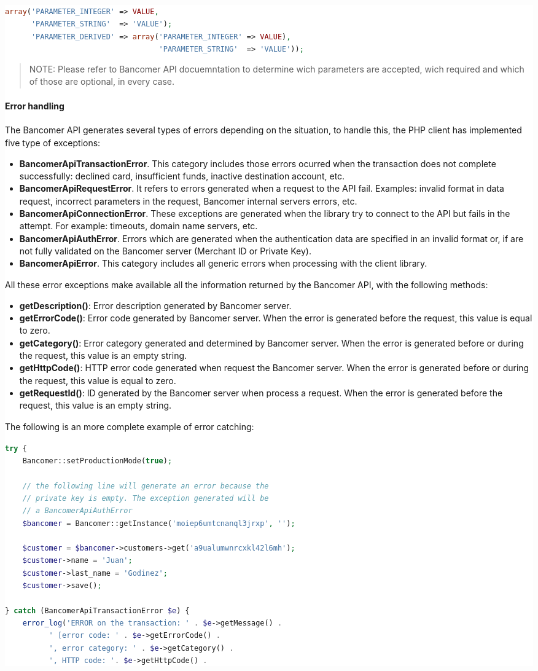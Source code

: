 ````php
array('PARAMETER_INTEGER' => VALUE,
      'PARAMETER_STRING'  => 'VALUE');
      'PARAMETER_DERIVED' => array('PARAMETER_INTEGER' => VALUE), 
                                   'PARAMETER_STRING'  => 'VALUE'));
````

> NOTE: Please refer to Bancomer API docuemntation to determine wich parameters 
> are accepted, wich required and which of those are optional, in every case. 


#### Error handling ####

The Bancomer API generates several types of errors depending on the situation,
to handle this, the PHP client has implemented five type of exceptions:

  - **BancomerApiTransactionError**. This category includes those errors ocurred when 
    the transaction does not complete successfully: declined card, insufficient
    funds, inactive destination account, etc.
  - **BancomerApiRequestError**. It refers to errors generated when a request to the
    API fail. Examples: invalid format in data request, incorrect parameters in
    the request, Bancomer internal servers errors, etc.
  - **BancomerApiConnectionError**. These exceptions are generated when the library 
    try to connect to the API but fails in the attempt. For example: timeouts, 
    domain name servers, etc.
  - **BancomerApiAuthError**. Errors which are generated when the authentication 
    data are specified in an invalid format or, if are not fully validated on
    the Bancomer server (Merchant ID or Private Key).
  - **BancomerApiError**. This category includes all generic errors when processing
    with the client library.

All these error exceptions make available all the information returned by the 
Bancomer API, with the following methods:

  - **getDescription()**: Error description generated by Bancomer server.
  - **getErrorCode()**: Error code generated by Bancomer server. When the error
    is generated before the request, this value is equal to zero.
  - **getCategory()**: Error category generated and determined by Bancomer server.
    When the error is generated before or during the request, this value is an 
    empty string.
  - **getHttpCode()**: HTTP error code generated when request the Bancomer
    server. When the error is generated before or during the request, this 
    value is equal to zero.
  - **getRequestId()**: ID generated by the Bancomer server when process a 
    request. When the error is generated before the request, this value is
    an empty string.

The following is an more complete example of error catching:

````php
try {
	Bancomer::setProductionMode(true);
	
	// the following line will generate an error because the
	// private key is empty. The exception generated will be
	// a BancomerApiAuthError
	$bancomer = Bancomer::getInstance('moiep6umtcnanql3jrxp', '');

	$customer = $bancomer->customers->get('a9ualumwnrcxkl42l6mh');
 	$customer->name = 'Juan';
 	$customer->last_name = 'Godinez';
 	$customer->save();

} catch (BancomerApiTransactionError $e) {
	error_log('ERROR on the transaction: ' . $e->getMessage() . 
	      ' [error code: ' . $e->getErrorCode() . 
	      ', error category: ' . $e->getCategory() . 
	      ', HTTP code: '. $e->getHttpCode() . 
````